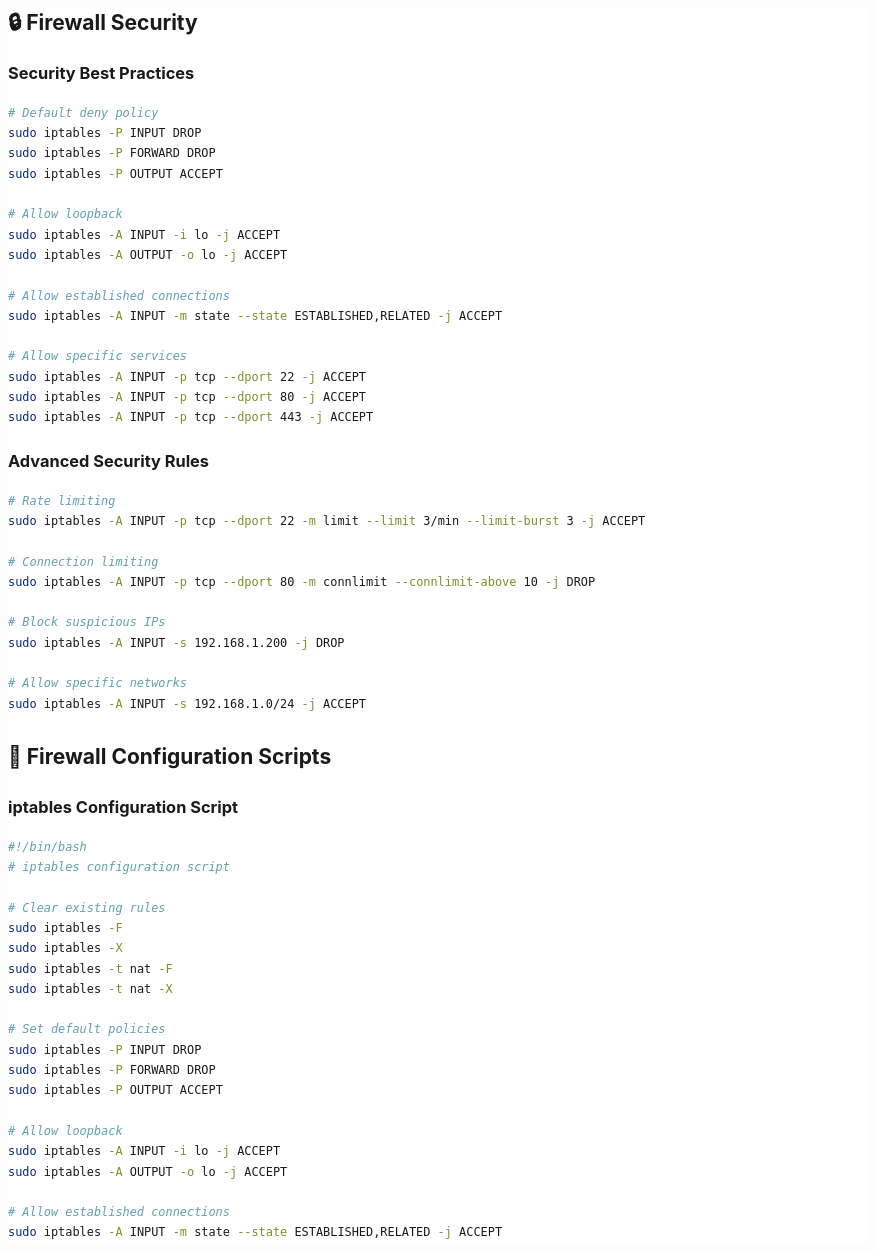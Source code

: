
## 🔒 Firewall Security

### Security Best Practices
```bash
# Default deny policy
sudo iptables -P INPUT DROP
sudo iptables -P FORWARD DROP
sudo iptables -P OUTPUT ACCEPT

# Allow loopback
sudo iptables -A INPUT -i lo -j ACCEPT
sudo iptables -A OUTPUT -o lo -j ACCEPT

# Allow established connections
sudo iptables -A INPUT -m state --state ESTABLISHED,RELATED -j ACCEPT

# Allow specific services
sudo iptables -A INPUT -p tcp --dport 22 -j ACCEPT
sudo iptables -A INPUT -p tcp --dport 80 -j ACCEPT
sudo iptables -A INPUT -p tcp --dport 443 -j ACCEPT
```

### Advanced Security Rules
```bash
# Rate limiting
sudo iptables -A INPUT -p tcp --dport 22 -m limit --limit 3/min --limit-burst 3 -j ACCEPT

# Connection limiting
sudo iptables -A INPUT -p tcp --dport 80 -m connlimit --connlimit-above 10 -j DROP

# Block suspicious IPs
sudo iptables -A INPUT -s 192.168.1.200 -j DROP

# Allow specific networks
sudo iptables -A INPUT -s 192.168.1.0/24 -j ACCEPT
```

## 🔧 Firewall Configuration Scripts

### iptables Configuration Script
```bash
#!/bin/bash
# iptables configuration script

# Clear existing rules
sudo iptables -F
sudo iptables -X
sudo iptables -t nat -F
sudo iptables -t nat -X

# Set default policies
sudo iptables -P INPUT DROP
sudo iptables -P FORWARD DROP
sudo iptables -P OUTPUT ACCEPT

# Allow loopback
sudo iptables -A INPUT -i lo -j ACCEPT
sudo iptables -A OUTPUT -o lo -j ACCEPT

# Allow established connections
sudo iptables -A INPUT -m state --state ESTABLISHED,RELATED -j ACCEPT
```